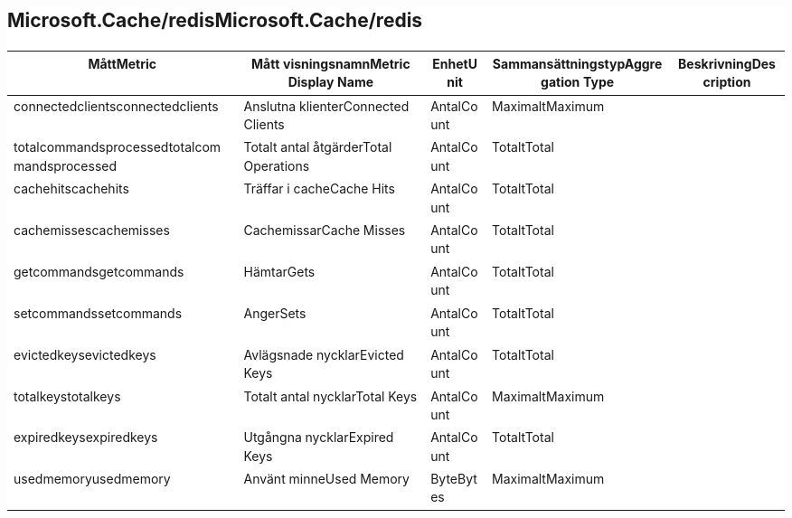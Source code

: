 ## <a name="microsoftcacheredis"></a><span data-ttu-id="35bf1-481">Microsoft.Cache/redis</span><span class="sxs-lookup"><span data-stu-id="35bf1-481">Microsoft.Cache/redis</span></span>

|<span data-ttu-id="35bf1-482">Mått</span><span class="sxs-lookup"><span data-stu-id="35bf1-482">Metric</span></span>|<span data-ttu-id="35bf1-483">Mått visningsnamn</span><span class="sxs-lookup"><span data-stu-id="35bf1-483">Metric Display Name</span></span>|<span data-ttu-id="35bf1-484">Enhet</span><span class="sxs-lookup"><span data-stu-id="35bf1-484">Unit</span></span>|<span data-ttu-id="35bf1-485">Sammansättningstyp</span><span class="sxs-lookup"><span data-stu-id="35bf1-485">Aggregation Type</span></span>|<span data-ttu-id="35bf1-486">Beskrivning</span><span class="sxs-lookup"><span data-stu-id="35bf1-486">Description</span></span>|
|---|---|---|---|---|
|<span data-ttu-id="35bf1-487">connectedclients</span><span class="sxs-lookup"><span data-stu-id="35bf1-487">connectedclients</span></span>|<span data-ttu-id="35bf1-488">Anslutna klienter</span><span class="sxs-lookup"><span data-stu-id="35bf1-488">Connected Clients</span></span>|<span data-ttu-id="35bf1-489">Antal</span><span class="sxs-lookup"><span data-stu-id="35bf1-489">Count</span></span>|<span data-ttu-id="35bf1-490">Maximalt</span><span class="sxs-lookup"><span data-stu-id="35bf1-490">Maximum</span></span>||
|<span data-ttu-id="35bf1-491">totalcommandsprocessed</span><span class="sxs-lookup"><span data-stu-id="35bf1-491">totalcommandsprocessed</span></span>|<span data-ttu-id="35bf1-492">Totalt antal åtgärder</span><span class="sxs-lookup"><span data-stu-id="35bf1-492">Total Operations</span></span>|<span data-ttu-id="35bf1-493">Antal</span><span class="sxs-lookup"><span data-stu-id="35bf1-493">Count</span></span>|<span data-ttu-id="35bf1-494">Totalt</span><span class="sxs-lookup"><span data-stu-id="35bf1-494">Total</span></span>||
|<span data-ttu-id="35bf1-495">cachehits</span><span class="sxs-lookup"><span data-stu-id="35bf1-495">cachehits</span></span>|<span data-ttu-id="35bf1-496">Träffar i cache</span><span class="sxs-lookup"><span data-stu-id="35bf1-496">Cache Hits</span></span>|<span data-ttu-id="35bf1-497">Antal</span><span class="sxs-lookup"><span data-stu-id="35bf1-497">Count</span></span>|<span data-ttu-id="35bf1-498">Totalt</span><span class="sxs-lookup"><span data-stu-id="35bf1-498">Total</span></span>||
|<span data-ttu-id="35bf1-499">cachemisses</span><span class="sxs-lookup"><span data-stu-id="35bf1-499">cachemisses</span></span>|<span data-ttu-id="35bf1-500">Cachemissar</span><span class="sxs-lookup"><span data-stu-id="35bf1-500">Cache Misses</span></span>|<span data-ttu-id="35bf1-501">Antal</span><span class="sxs-lookup"><span data-stu-id="35bf1-501">Count</span></span>|<span data-ttu-id="35bf1-502">Totalt</span><span class="sxs-lookup"><span data-stu-id="35bf1-502">Total</span></span>||
|<span data-ttu-id="35bf1-503">getcommands</span><span class="sxs-lookup"><span data-stu-id="35bf1-503">getcommands</span></span>|<span data-ttu-id="35bf1-504">Hämtar</span><span class="sxs-lookup"><span data-stu-id="35bf1-504">Gets</span></span>|<span data-ttu-id="35bf1-505">Antal</span><span class="sxs-lookup"><span data-stu-id="35bf1-505">Count</span></span>|<span data-ttu-id="35bf1-506">Totalt</span><span class="sxs-lookup"><span data-stu-id="35bf1-506">Total</span></span>||
|<span data-ttu-id="35bf1-507">setcommands</span><span class="sxs-lookup"><span data-stu-id="35bf1-507">setcommands</span></span>|<span data-ttu-id="35bf1-508">Anger</span><span class="sxs-lookup"><span data-stu-id="35bf1-508">Sets</span></span>|<span data-ttu-id="35bf1-509">Antal</span><span class="sxs-lookup"><span data-stu-id="35bf1-509">Count</span></span>|<span data-ttu-id="35bf1-510">Totalt</span><span class="sxs-lookup"><span data-stu-id="35bf1-510">Total</span></span>||
|<span data-ttu-id="35bf1-511">evictedkeys</span><span class="sxs-lookup"><span data-stu-id="35bf1-511">evictedkeys</span></span>|<span data-ttu-id="35bf1-512">Avlägsnade nycklar</span><span class="sxs-lookup"><span data-stu-id="35bf1-512">Evicted Keys</span></span>|<span data-ttu-id="35bf1-513">Antal</span><span class="sxs-lookup"><span data-stu-id="35bf1-513">Count</span></span>|<span data-ttu-id="35bf1-514">Totalt</span><span class="sxs-lookup"><span data-stu-id="35bf1-514">Total</span></span>||
|<span data-ttu-id="35bf1-515">totalkeys</span><span class="sxs-lookup"><span data-stu-id="35bf1-515">totalkeys</span></span>|<span data-ttu-id="35bf1-516">Totalt antal nycklar</span><span class="sxs-lookup"><span data-stu-id="35bf1-516">Total Keys</span></span>|<span data-ttu-id="35bf1-517">Antal</span><span class="sxs-lookup"><span data-stu-id="35bf1-517">Count</span></span>|<span data-ttu-id="35bf1-518">Maximalt</span><span class="sxs-lookup"><span data-stu-id="35bf1-518">Maximum</span></span>||
|<span data-ttu-id="35bf1-519">expiredkeys</span><span class="sxs-lookup"><span data-stu-id="35bf1-519">expiredkeys</span></span>|<span data-ttu-id="35bf1-520">Utgångna nycklar</span><span class="sxs-lookup"><span data-stu-id="35bf1-520">Expired Keys</span></span>|<span data-ttu-id="35bf1-521">Antal</span><span class="sxs-lookup"><span data-stu-id="35bf1-521">Count</span></span>|<span data-ttu-id="35bf1-522">Totalt</span><span class="sxs-lookup"><span data-stu-id="35bf1-522">Total</span></span>||
|<span data-ttu-id="35bf1-523">usedmemory</span><span class="sxs-lookup"><span data-stu-id="35bf1-523">usedmemory</span></span>|<span data-ttu-id="35bf1-524">Använt minne</span><span class="sxs-lookup"><span data-stu-id="35bf1-524">Used Memory</span></span>|<span data-ttu-id="35bf1-525">Byte</span><span class="sxs-lookup"><span data-stu-id="35bf1-525">Bytes</span></span>|<span data-ttu-id="35bf1-526">Maximalt</span><span class="sxs-lookup"><span data-stu-id="35bf1-526">Maximum</span></span>||
